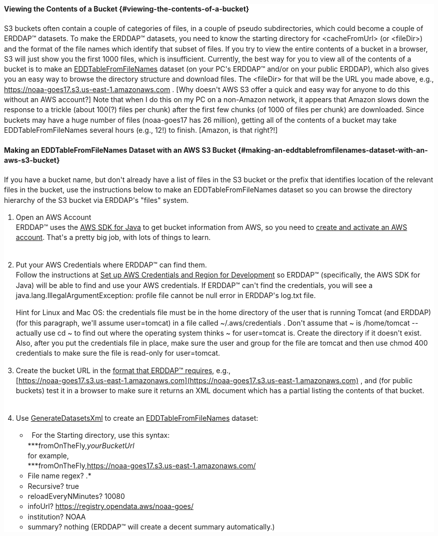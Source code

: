 #### Viewing the Contents of a Bucket {#viewing-the-contents-of-a-bucket}
S3 buckets often contain a couple of categories of files, in a couple of pseudo subdirectories, which could become a couple of ERDDAP™ datasets. To make the ERDDAP™ datasets, you need to know the starting directory for &lt;cacheFromUrl> (or &lt;fileDir>) and the format of the file names which identify that subset of files. If you try to view the entire contents of a bucket in a browser, S3 will just show you the first 1000 files, which is insufficient. Currently, the best way for you to view all of the contents of a bucket is to make an [EDDTableFromFileNames](#eddtablefromfilenames) dataset (on your PC's ERDDAP™ and/or on your public ERDDAP), which also gives you an easy way to browse the directory structure and download files. The &lt;fileDir> for that will be the URL you made above, e.g., https://noaa-goes17.s3.us-east-1.amazonaws.com . \[Why doesn't AWS S3 offer a quick and easy way for anyone to do this without an AWS account?\] Note that when I do this on my PC on a non-Amazon network, it appears that Amazon slows down the response to a trickle (about 100(?) files per chunk) after the first few chunks (of 1000 of files per chunk) are downloaded. Since buckets may have a huge number of files (noaa-goes17 has 26 million), getting all of the contents of a bucket may take EDDTableFromFileNames several hours (e.g., 12!) to finish. \[Amazon, is that right?!\]

#### Making an EDDTableFromFileNames Dataset with an AWS S3 Bucket {#making-an-eddtablefromfilenames-dataset-with-an-aws-s3-bucket}
If you have a bucket name, but don't already have a list of files in the S3 bucket or the prefix that identifies location of the relevant files in the bucket, use the instructions below to make an EDDTableFromFileNames dataset so you can browse the directory hierarchy of the S3 bucket via ERDDAP's "files" system.

1.  Open an AWS Account  
    ERDDAP™ uses the [AWS SDK for Java](https://docs.aws.amazon.com/sdk-for-java/index.html) to get bucket information from AWS, so you need to [create and activate an AWS account](https://aws.amazon.com/premiumsupport/knowledge-center/create-and-activate-aws-account/). That's a pretty big job, with lots of things to learn.  
     
2.  Put your AWS Credentials where ERDDAP™ can find them.  
    Follow the instructions at [Set up AWS Credentials and Region for Development](https://docs.aws.amazon.com/sdk-for-java/latest/developer-guide/setup.html#setup-credentials) so ERDDAP™ (specifically, the AWS SDK for Java) will be able to find and use your AWS credentials. If ERDDAP™ can't find the credentials, you will see a  
    java.lang.IllegalArgumentException: profile file cannot be null error in ERDDAP's log.txt file.
    
    Hint for Linux and Mac OS: the credentials file must be in the home directory of the user that is running Tomcat (and ERDDAP) (for this paragraph, we'll assume user=tomcat) in a file called ~/.aws/credentials . Don't assume that ~ is /home/tomcat -- actually use cd ~ to find out where the operating system thinks ~ for user=tomcat is. Create the directory if it doesn't exist. Also, after you put the credentials file in place, make sure the user and group for the file are tomcat and then use chmod 400 credentials to make sure the file is read-only for user=tomcat.
    
3.  Create the bucket URL in the [format that ERDDAP™ requires](#accessing-files-in-an-aws-s3-bucket), e.g.,  
    [https://noaa-goes17.s3.us-east-1.amazonaws.com](https://noaa-goes17.s3.us-east-1.amazonaws.com) , and (for public buckets) test it in a browser to make sure it returns an XML document which has a partial listing the contents of that bucket.  
     
4.  Use [GenerateDatasetsXml](#generatedatasetsxml) to create an [EDDTableFromFileNames](#eddtablefromfilenames) dataset:
    *     For the Starting directory, use this syntax:  
        \*\*\*fromOnTheFly,*yourBucketUrl*  
        for example,  
        \*\*\*fromOnTheFly,https://noaa-goes17.s3.us-east-1.amazonaws.com/
    *   File name regex? .\*
    *   Recursive? true
    *   reloadEveryNMinutes? 10080
    *   infoUrl? https://registry.opendata.aws/noaa-goes/
    *   institution? NOAA
    *   summary? nothing (ERDDAP™ will create a decent summary automatically.)